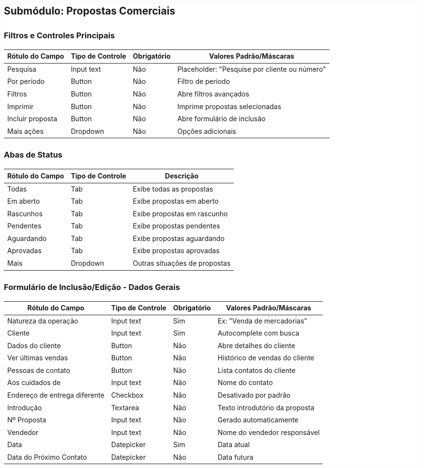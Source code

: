 ## Submódulo: Propostas Comerciais

### Filtros e Controles Principais

| Rótulo do Campo | Tipo de Controle | Obrigatório | Valores Padrão/Máscaras |
|-----------------|------------------|-------------|-------------------------|
| Pesquisa | Input text | Não | Placeholder: "Pesquise por cliente ou número" |
| Por período | Button | Não | Filtro de período |
| Filtros | Button | Não | Abre filtros avançados |
| Imprimir | Button | Não | Imprime propostas selecionadas |
| Incluir proposta | Button | Não | Abre formulário de inclusão |
| Mais ações | Dropdown | Não | Opções adicionais |

### Abas de Status

| Rótulo do Campo | Tipo de Controle | Descrição |
|-----------------|------------------|-----------|
| Todas | Tab | Exibe todas as propostas |
| Em aberto | Tab | Exibe propostas em aberto |
| Rascunhos | Tab | Exibe propostas em rascunho |
| Pendentes | Tab | Exibe propostas pendentes |
| Aguardando | Tab | Exibe propostas aguardando |
| Aprovadas | Tab | Exibe propostas aprovadas |
| Mais | Dropdown | Outras situações de propostas |

### Formulário de Inclusão/Edição - Dados Gerais

| Rótulo do Campo | Tipo de Controle | Obrigatório | Valores Padrão/Máscaras |
|-----------------|------------------|-------------|-------------------------|
| Natureza da operação | Input text | Sim | Ex: "Venda de mercadorias" |
| Cliente | Input text | Sim | Autocomplete com busca |
| Dados do cliente | Button | Não | Abre detalhes do cliente |
| Ver últimas vendas | Button | Não | Histórico de vendas do cliente |
| Pessoas de contato | Button | Não | Lista contatos do cliente |
| Aos cuidados de | Input text | Não | Nome do contato |
| Endereço de entrega diferente | Checkbox | Não | Desativado por padrão |
| Introdução | Textarea | Não | Texto introdutório da proposta |
| Nº Proposta | Input text | Não | Gerado automaticamente |
| Vendedor | Input text | Não | Nome do vendedor responsável |
| Data | Datepicker | Sim | Data atual |
| Data do Próximo Contato | Datepicker | Não | Data futura |
